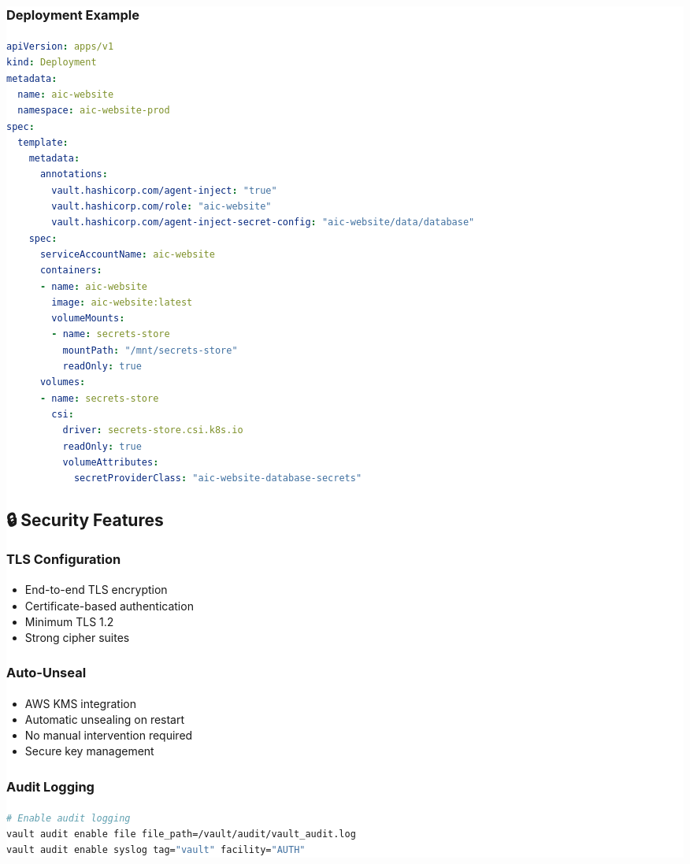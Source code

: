 ### Deployment Example
```yaml
apiVersion: apps/v1
kind: Deployment
metadata:
  name: aic-website
  namespace: aic-website-prod
spec:
  template:
    metadata:
      annotations:
        vault.hashicorp.com/agent-inject: "true"
        vault.hashicorp.com/role: "aic-website"
        vault.hashicorp.com/agent-inject-secret-config: "aic-website/data/database"
    spec:
      serviceAccountName: aic-website
      containers:
      - name: aic-website
        image: aic-website:latest
        volumeMounts:
        - name: secrets-store
          mountPath: "/mnt/secrets-store"
          readOnly: true
      volumes:
      - name: secrets-store
        csi:
          driver: secrets-store.csi.k8s.io
          readOnly: true
          volumeAttributes:
            secretProviderClass: "aic-website-database-secrets"
```

## 🔒 Security Features

### TLS Configuration
- End-to-end TLS encryption
- Certificate-based authentication
- Minimum TLS 1.2
- Strong cipher suites

### Auto-Unseal
- AWS KMS integration
- Automatic unsealing on restart
- No manual intervention required
- Secure key management

### Audit Logging
```bash
# Enable audit logging
vault audit enable file file_path=/vault/audit/vault_audit.log
vault audit enable syslog tag="vault" facility="AUTH"
```
